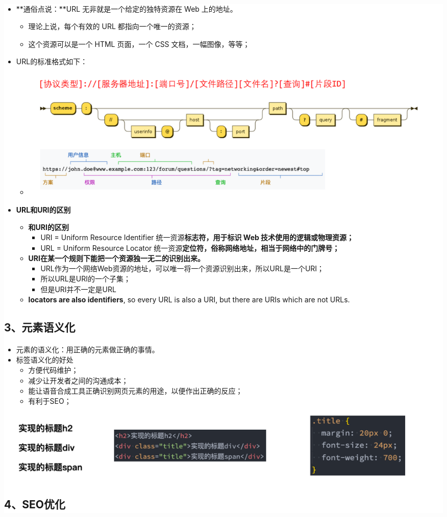 * **通俗点说：**URL 无非就是一个给定的独特资源在 Web 上的地址。

  * 理论上说，每个有效的 URL 都指向一个唯一的资源；

  * 这个资源可以是一个 HTML 页面，一个 CSS 文档，一幅图像，等等；

* URL的标准格式如下：

  * ![image-20230317173146034](../pic/image-20230317173146034.png)

* **URL和URI的区别**

  * **和URI的区别**
    * URI = Uniform Resource Identifier 统一资源**标志符，**用于标识 Web 技术使用的逻辑或物理资源**；**
    * URL = Uniform Resource Locator 统一资源**定位符，**俗称网络地址，相当于网络中的门牌号**；**
  * **URI在某一个规则下能把一个资源独一无二的识别出来。**
    * URL作为一个网络Web资源的地址，可以唯一将一个资源识别出来，所以URL是一个URI；
    * 所以URL是URI的一个子集；
    * 但是URI并不一定是URL
  * **locators are also identifiers**, so every URL is also a URI, but there are URIs which are not URLs.

## 3、元素语义化

* 元素的语义化：用正确的元素做正确的事情。
* 标签语义化的好处
  * 方便代码维护；
  * 减少让开发者之间的沟通成本；
  * 能让语音合成工具正确识别网页元素的用途，以便作出正确的反应；
  * 有利于SEO；

![image-20230317175833127](../pic/image-20230317175833127.png)

## 4、SEO优化
